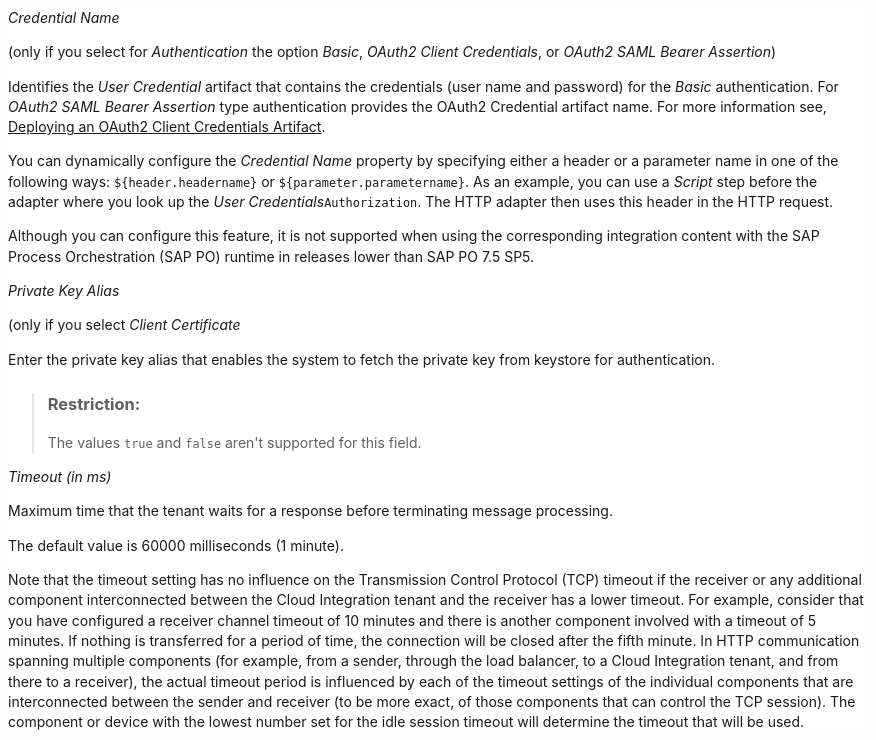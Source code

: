 *Credential Name*

\(only if you select for *Authentication* the option *Basic*, *OAuth2 Client Credentials*, or *OAuth2 SAML Bearer Assertion*\)

</td>
<td valign="top">

Identifies the *User Credential* artifact that contains the credentials \(user name and password\) for the *Basic* authentication. For *OAuth2 SAML Bearer Assertion* type authentication provides the OAuth2 Credential artifact name. For more information see, [Deploying an OAuth2 Client Credentials Artifact](deploying-an-oauth2-client-credentials-artifact-801b106.md).

You can dynamically configure the *Credential Name* property by specifying either a header or a parameter name in one of the following ways: `${header.headername}` or `${parameter.parametername}`. As an example, you can use a *Script* step before the adapter where you look up the *User Credentials*`Authorization`. The HTTP adapter then uses this header in the HTTP request.

Although you can configure this feature, it is not supported when using the corresponding integration content with the SAP Process Orchestration \(SAP PO\) runtime in releases lower than SAP PO 7.5 SP5.

</td>
</tr>
<tr>
<td valign="top">

*Private Key Alias*

\(only if you select *Client Certificate*

</td>
<td valign="top">

Enter the private key alias that enables the system to fetch the private key from keystore for authentication.

> ### Restriction:  
> The values `true` and `false` aren't supported for this field.



</td>
</tr>
<tr>
<td valign="top">

*Timeout \(in ms\)* 

</td>
<td valign="top">

Maximum time that the tenant waits for a response before terminating message processing.

The default value is 60000 milliseconds \(1 minute\).

Note that the timeout setting has no influence on the Transmission Control Protocol \(TCP\) timeout if the receiver or any additional component interconnected between the Cloud Integration tenant and the receiver has a lower timeout. For example, consider that you have configured a receiver channel timeout of 10 minutes and there is another component involved with a timeout of 5 minutes. If nothing is transferred for a period of time, the connection will be closed after the fifth minute. In HTTP communication spanning multiple components \(for example, from a sender, through the load balancer, to a Cloud Integration tenant, and from there to a receiver\), the actual timeout period is influenced by each of the timeout settings of the individual components that are interconnected between the sender and receiver \(to be more exact, of those components that can control the TCP session\). The component or device with the lowest number set for the idle session timeout will determine the timeout that will be used.
